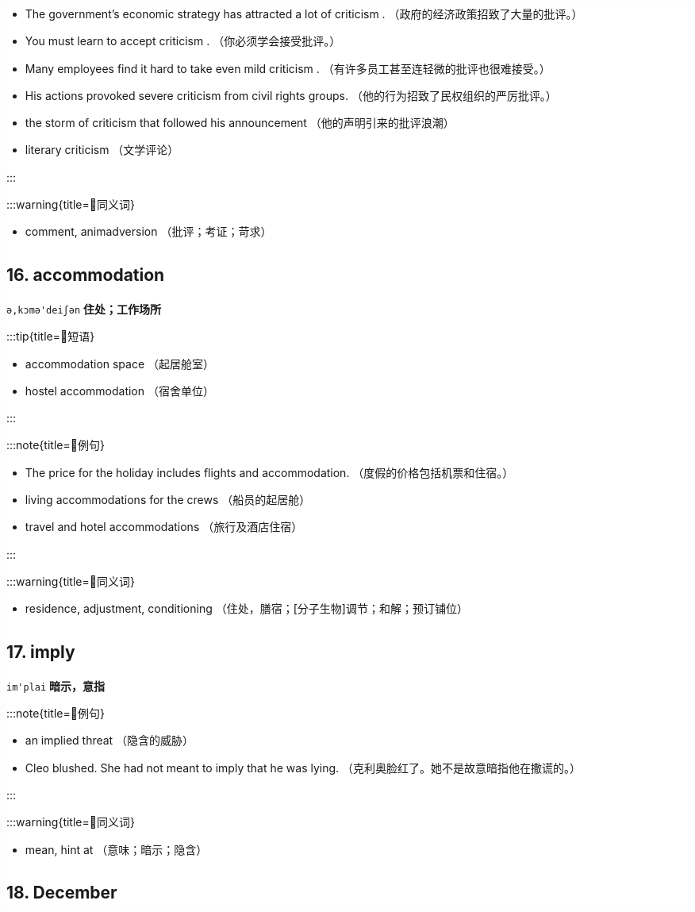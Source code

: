 - The government’s economic strategy has attracted a lot of criticism . （政府的经济政策招致了大量的批评。）

- You must learn to accept criticism . （你必须学会接受批评。）

- Many employees find it hard to take even mild criticism . （有许多员工甚至连轻微的批评也很难接受。）

- His actions provoked severe criticism from civil rights groups. （他的行为招致了民权组织的严厉批评。）

- the storm of criticism that followed his announcement （他的声明引来的批评浪潮）

- literary criticism （文学评论）

:::

:::warning{title=🤔同义词}

- comment, animadversion （批评；考证；苛求）


## 16. accommodation

`ə,kɔmə'deiʃən`  **住处；工作场所**

:::tip{title=🤩短语}

- accommodation space （起居舱室）

- hostel accommodation （宿舍单位）

:::

:::note{title=🎤例句}

- The price for the holiday includes flights and accommodation. （度假的价格包括机票和住宿。）

- living accommodations for the crews （船员的起居舱）

- travel and hotel accommodations （旅行及酒店住宿）

:::

:::warning{title=🤔同义词}

- residence, adjustment, conditioning （住处，膳宿；[分子生物]调节；和解；预订铺位）


## 17. imply

`im'plai`  **暗示，意指**

:::note{title=🎤例句}

- an implied threat （隐含的威胁）

- Cleo blushed. She had not meant to imply that he was lying. （克利奥脸红了。她不是故意暗指他在撒谎的。）

:::

:::warning{title=🤔同义词}

- mean, hint at （意味；暗示；隐含）


## 18. December
